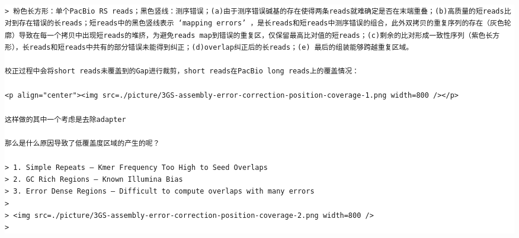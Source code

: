 	> 粉色长方形：单个PacBio RS reads；黑色竖线：测序错误；(a)由于测序错误碱基的存在使得两条reads就难确定是否在末端重叠；(b)高质量的短reads比对到存在错误的长reads；短reads中的黑色竖线表示 ‘mapping errors’ ，是长reads和短reads中测序错误的组合，此外双拷贝的重复序列的存在（灰色轮廓）导致在每一个拷贝中出现短reads的堆挤，为避免reads map到错误的重复区，仅保留最高比对值的短reads；(c)剩余的比对形成一致性序列（紫色长方形），长reads和短reads中共有的部分错误未能得到纠正；(d)overlap纠正后的长reads；(e) 最后的组装能够跨越重复区域。
	
	校正过程中会将short reads未覆盖到的Gap进行裁剪，short reads在PacBio long reads上的覆盖情况：
	
	<p align="center"><img src=./picture/3GS-assembly-error-correction-position-coverage-1.png width=800 /></p>

	这样做的其中一个考虑是去除adapter
	
	那么是什么原因导致了低覆盖度区域的产生的呢？
	
	> 1. Simple Repeats – Kmer Frequency Too High to Seed Overlaps	
	> 2. GC Rich Regions – Known Illumina Bias		
	> 3. Error Dense Regions – Difficult to compute overlaps with many errors
	> 
	> <img src=./picture/3GS-assembly-error-correction-position-coverage-2.png width=800 />
	> 
